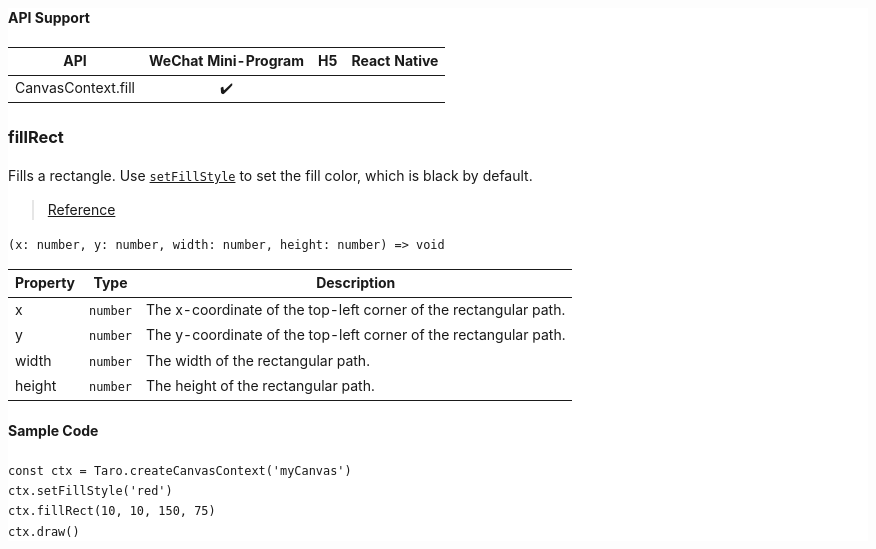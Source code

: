 #### API Support

| API |  WeChat Mini-Program | H5 | React Native |
| :---: | :---: | :---: | :---: |
| CanvasContext.fill | ✔️ |  |  |

### fillRect

Fills a rectangle. Use [`setFillStyle`](https://developers.weixin.qq.com/miniprogram/en/dev/api/canvas/CanvasContext.setFillStyle.html) to set the fill color, which is black by default.

> [Reference](https://developers.weixin.qq.com/miniprogram/en/dev/api/canvas/CanvasContext.fillRect.html)

```tsx
(x: number, y: number, width: number, height: number) => void
```

<table>
  <thead>
    <tr>
      <th>Property</th>
      <th>Type</th>
      <th>Description</th>
    </tr>
  </thead>
  <tbody>
    <tr>
      <td>x</td>
      <td><code>number</code></td>
      <td>The x-coordinate of the top-left corner of the rectangular path.</td>
    </tr>
    <tr>
      <td>y</td>
      <td><code>number</code></td>
      <td>The y-coordinate of the top-left corner of the rectangular path.</td>
    </tr>
    <tr>
      <td>width</td>
      <td><code>number</code></td>
      <td>The width of the rectangular path.</td>
    </tr>
    <tr>
      <td>height</td>
      <td><code>number</code></td>
      <td>The height of the rectangular path.</td>
    </tr>
  </tbody>
</table>

#### Sample Code

```tsx
const ctx = Taro.createCanvasContext('myCanvas')
ctx.setFillStyle('red')
ctx.fillRect(10, 10, 150, 75)
ctx.draw()
```
